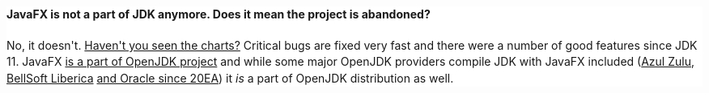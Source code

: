#### JavaFX is not a part of JDK anymore. Does it mean the project is abandoned?

No, it doesn't. [Haven't you seen the charts?](#pulse) Critical bugs are fixed very fast and there were a number of good features since JDK 11. JavaFX [is a part of OpenJDK project](https://wiki.openjdk.org/display/OpenJFX/Main) and while some major OpenJDK providers compile JDK with JavaFX included ([Azul Zulu](https://www.azul.com/downloads/?package=jdk-fx), [BellSoft Liberica](https://bell-sw.com/pages/downloads/) [and Oracle since 20EA](https://jdk.java.net/javafx20/)) it *is* a part of OpenJDK distribution as well.
